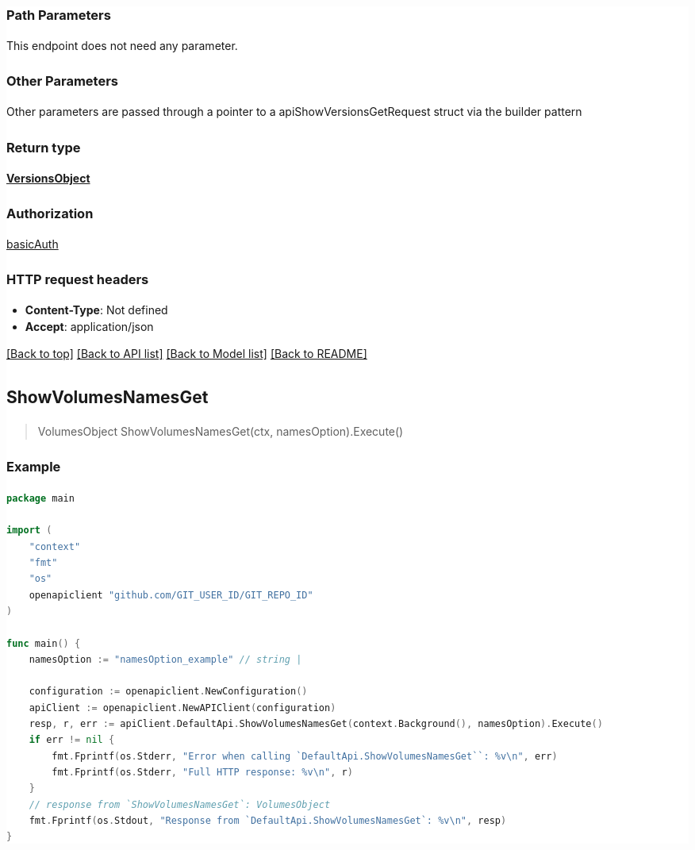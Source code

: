 ### Path Parameters

This endpoint does not need any parameter.

### Other Parameters

Other parameters are passed through a pointer to a apiShowVersionsGetRequest struct via the builder pattern


### Return type

[**VersionsObject**](VersionsObject.md)

### Authorization

[basicAuth](../README.md#basicAuth)

### HTTP request headers

- **Content-Type**: Not defined
- **Accept**: application/json

[[Back to top]](#) [[Back to API list]](../README.md#documentation-for-api-endpoints)
[[Back to Model list]](../README.md#documentation-for-models)
[[Back to README]](../README.md)


## ShowVolumesNamesGet

> VolumesObject ShowVolumesNamesGet(ctx, namesOption).Execute()





### Example

```go
package main

import (
    "context"
    "fmt"
    "os"
    openapiclient "github.com/GIT_USER_ID/GIT_REPO_ID"
)

func main() {
    namesOption := "namesOption_example" // string | 

    configuration := openapiclient.NewConfiguration()
    apiClient := openapiclient.NewAPIClient(configuration)
    resp, r, err := apiClient.DefaultApi.ShowVolumesNamesGet(context.Background(), namesOption).Execute()
    if err != nil {
        fmt.Fprintf(os.Stderr, "Error when calling `DefaultApi.ShowVolumesNamesGet``: %v\n", err)
        fmt.Fprintf(os.Stderr, "Full HTTP response: %v\n", r)
    }
    // response from `ShowVolumesNamesGet`: VolumesObject
    fmt.Fprintf(os.Stdout, "Response from `DefaultApi.ShowVolumesNamesGet`: %v\n", resp)
}
```
